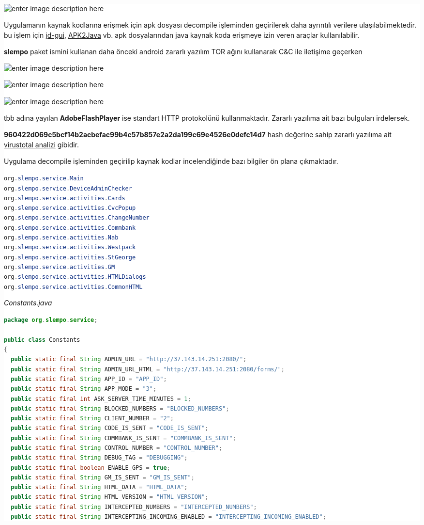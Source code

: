 ![enter image description here](https://i.imgur.com/hdntub7.png)

Uygulamanın kaynak kodlarına erişmek için apk dosyası decompile işleminden geçirilerek daha ayrıntılı verilere ulaşılabilmektedir. bu işlem için [jd-gui](http://jd.benow.ca/), [APK2Java](http://www.apk2java.com/) vb. apk dosyalarından java kaynak koda erişmeye izin veren araçlar kullanılabilir.

**slempo** paket ismini kullanan daha önceki android zararlı yazılım TOR ağını kullanarak C&C ile iletişime geçerken 

![enter image description here](https://i.imgur.com/9ZFCePn.png)

![enter image description here](https://i.imgur.com/EwBs0qB.png)


![enter image description here](https://i.imgur.com/OmaJcJk.png)


tbb adına yayılan **AdobeFlashPlayer** ise standart HTTP protokolünü kullanmaktadır. Zararlı yazılıma ait bazı bulguları irdelersek.


**960422d069c5bcf14b2acbefac99b4c57b857e2a2da199c69e4526e0defc14d7** hash değerine sahip zararlı yazılıma ait [virustotal analizi](https://www.virustotal.com/en/file/960422d069c5bcf14b2acbefac99b4c57b857e2a2da199c69e4526e0defc14d7/analysis/) gibidir.

Uygulama decompile işleminden geçirilip kaynak kodlar incelendiğinde bazı bilgiler ön plana çıkmaktadır.

```java
org.slempo.service.Main
org.slempo.service.DeviceAdminChecker
org.slempo.service.activities.Cards
org.slempo.service.activities.CvcPopup
org.slempo.service.activities.ChangeNumber
org.slempo.service.activities.Commbank
org.slempo.service.activities.Nab
org.slempo.service.activities.Westpack
org.slempo.service.activities.StGeorge
org.slempo.service.activities.GM
org.slempo.service.activities.HTMLDialogs
org.slempo.service.activities.CommonHTML 
``` 



*Constants.java*

```java
package org.slempo.service;
 
public class Constants
{
  public static final String ADMIN_URL = "http://37.143.14.251:2080/";
  public static final String ADMIN_URL_HTML = "http://37.143.14.251:2080/forms/";
  public static final String APP_ID = "APP_ID";
  public static final String APP_MODE = "3";
  public static final int ASK_SERVER_TIME_MINUTES = 1;
  public static final String BLOCKED_NUMBERS = "BLOCKED_NUMBERS";
  public static final String CLIENT_NUMBER = "2";
  public static final String CODE_IS_SENT = "CODE_IS_SENT";
  public static final String COMMBANK_IS_SENT = "COMMBANK_IS_SENT";
  public static final String CONTROL_NUMBER = "CONTROL_NUMBER";
  public static final String DEBUG_TAG = "DEBUGGING";
  public static final boolean ENABLE_GPS = true;
  public static final String GM_IS_SENT = "GM_IS_SENT";
  public static final String HTML_DATA = "HTML_DATA";
  public static final String HTML_VERSION = "HTML_VERSION";
  public static final String INTERCEPTED_NUMBERS = "INTERCEPTED_NUMBERS";
  public static final String INTERCEPTING_INCOMING_ENABLED = "INTERCEPTING_INCOMING_ENABLED";
```